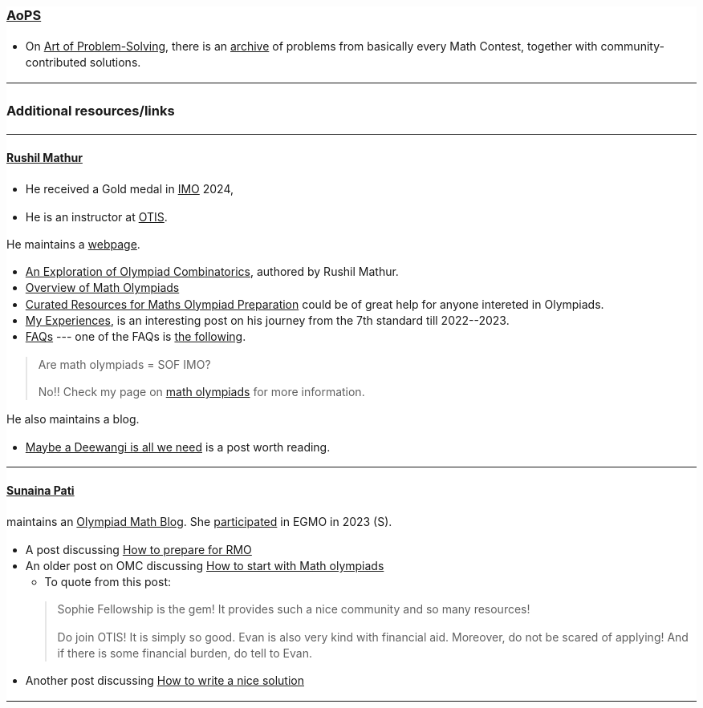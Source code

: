 
### [AoPS](https://artofproblemsolving.com/)
* On [Art of Problem-Solving](https://artofproblemsolving.com/), there is an [archive](https://artofproblemsolving.com/community/c13_contest_collections) of problems from basically every Math Contest, together with community-contributed solutions.

---

### Additional resources/links

---

#### [Rushil Mathur](https://www.rushilmathur.com/home)

- He received a Gold medal in [IMO](https://www.imo-official.org/participant_r.aspx?id=34562) 2024, 

- He is an instructor at [OTIS](https://www.rushilmathur.com/teaching-and-blogs/otis).

He maintains a [webpage](https://www.rushilmathur.com/home).
- [An Exploration of Olympiad Combinatorics](https://www.rushilmathur.com/combinatorics-book), authored by Rushil Mathur. 
- [Overview of Math Olympiads](https://www.rushilmathur.com/math-olympiads/overview)
- [Curated Resources for Maths Olympiad Preparation](https://www.rushilmathur.com/math-olympiads/curated-resources) could be of great help for anyone intereted in Olympiads.
- [My Experiences](https://www.rushilmathur.com/math-olympiads/my-experiences), is an interesting post on his journey from the 7th standard till 2022--2023.
- [FAQs](https://www.rushilmathur.com/faq) --- one of the FAQs is [the following](https://www.rushilmathur.com/faq#h.gehfcha0idr0).

> Are math olympiads = SOF IMO?
> 
> No!! Check my page on [math olympiads](https://www.rushilmathur.com/math-olympiads/overview) for more information.

He also maintains a blog. 
- [Maybe a Deewangi is all we need](https://whyofmath.blogspot.com/2023/07/maybe-deewangi-is-all-we-need.html) is a post worth reading.

---

#### [Sunaina Pati](https://www.cmi.ac.in/people/student-profile.php?id=sunaina.ug2023) 

maintains an [Olympiad Math Blog](https://sunainalovesmath.blogspot.com/). She [participated](https://www.egmo.org/people/person2282/) in EGMO in 2023 (S).

  * A post discussing [How to prepare for RMO](https://sunainalovesmath.blogspot.com/2023/06/How%20to%20prepare%20for%20RMO%20India.html)
  * An older post on OMC discussing [How to start with Math olympiads](https://www.omath.club/2022/03/how%20to%20start%20with%20math%20olympiads.html)
    * To quote from this post:
    > Sophie Fellowship is the gem! It provides such a nice community and so many resources!
    > 
    > Do join OTIS! It is simply so good. Evan is also very kind with financial aid. Moreover, do not be scared of applying! And if there is some financial burden, do tell to Evan.
  * Another post discussing [How to write a nice solution](https://www.omath.club/2022/04/how-to-write-nice-solution.html)

---